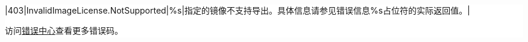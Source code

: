 |403|InvalidImageLicense.NotSupported|%s|指定的镜像不支持导出。具体信息请参见错误信息%s占位符的实际返回值。|

访问[错误中心](https://error-center.aliyun.com/status/product/Ecs)查看更多错误码。

